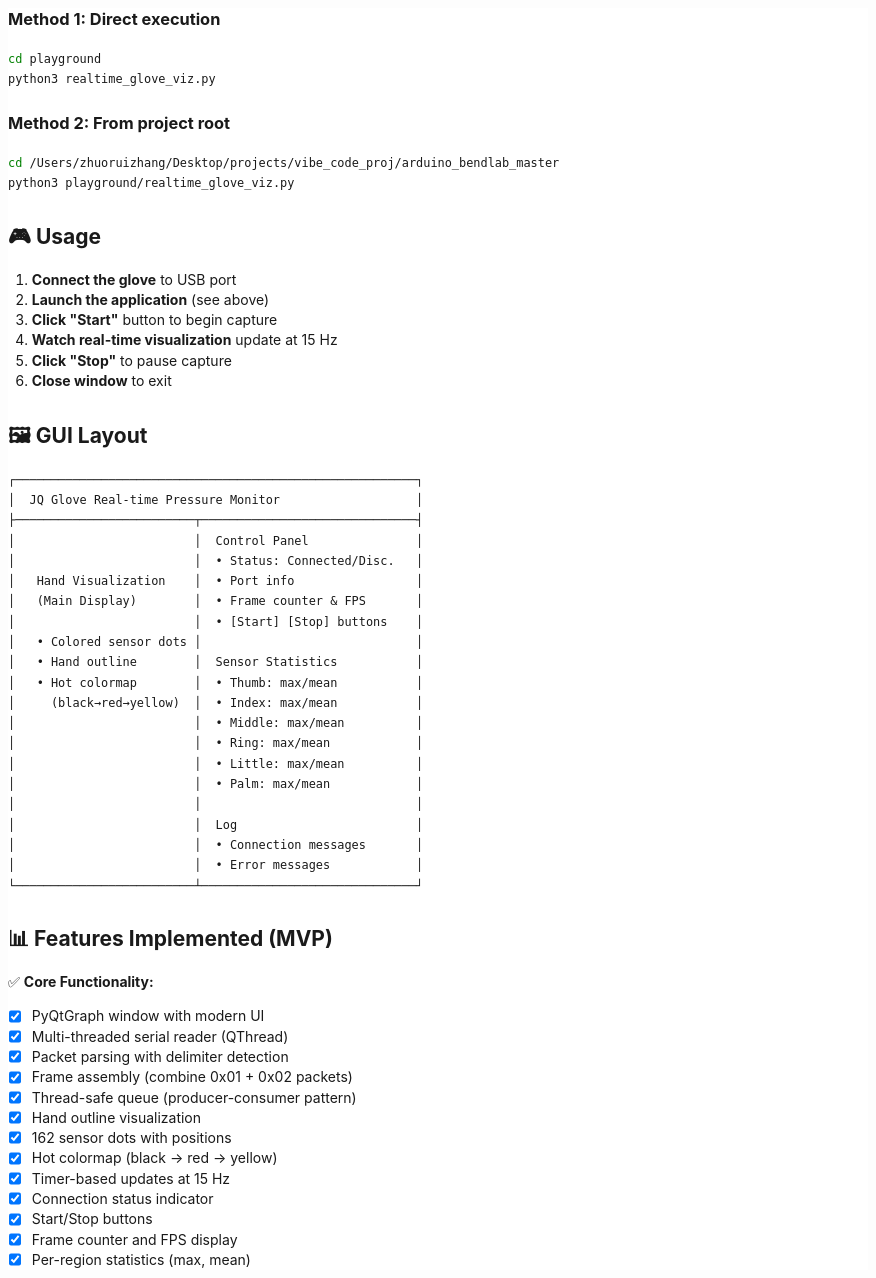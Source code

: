 ### Method 1: Direct execution
```bash
cd playground
python3 realtime_glove_viz.py
```

### Method 2: From project root
```bash
cd /Users/zhuoruizhang/Desktop/projects/vibe_code_proj/arduino_bendlab_master
python3 playground/realtime_glove_viz.py
```

## 🎮 Usage

1. **Connect the glove** to USB port
2. **Launch the application** (see above)
3. **Click "Start"** button to begin capture
4. **Watch real-time visualization** update at 15 Hz
5. **Click "Stop"** to pause capture
6. **Close window** to exit

## 🖼️ GUI Layout

```
┌────────────────────────────────────────────────────────┐
│  JQ Glove Real-time Pressure Monitor                   │
├─────────────────────────┬──────────────────────────────┤
│                         │  Control Panel               │
│                         │  • Status: Connected/Disc.   │
│   Hand Visualization    │  • Port info                 │
│   (Main Display)        │  • Frame counter & FPS       │
│                         │  • [Start] [Stop] buttons    │
│   • Colored sensor dots │                              │
│   • Hand outline        │  Sensor Statistics           │
│   • Hot colormap        │  • Thumb: max/mean           │
│     (black→red→yellow)  │  • Index: max/mean           │
│                         │  • Middle: max/mean          │
│                         │  • Ring: max/mean            │
│                         │  • Little: max/mean          │
│                         │  • Palm: max/mean            │
│                         │                              │
│                         │  Log                         │
│                         │  • Connection messages       │
│                         │  • Error messages            │
└─────────────────────────┴──────────────────────────────┘
```

## 📊 Features Implemented (MVP)

✅ **Core Functionality:**
- [x] PyQtGraph window with modern UI
- [x] Multi-threaded serial reader (QThread)
- [x] Packet parsing with delimiter detection
- [x] Frame assembly (combine 0x01 + 0x02 packets)
- [x] Thread-safe queue (producer-consumer pattern)
- [x] Hand outline visualization
- [x] 162 sensor dots with positions
- [x] Hot colormap (black → red → yellow)
- [x] Timer-based updates at 15 Hz
- [x] Connection status indicator
- [x] Start/Stop buttons
- [x] Frame counter and FPS display
- [x] Per-region statistics (max, mean)